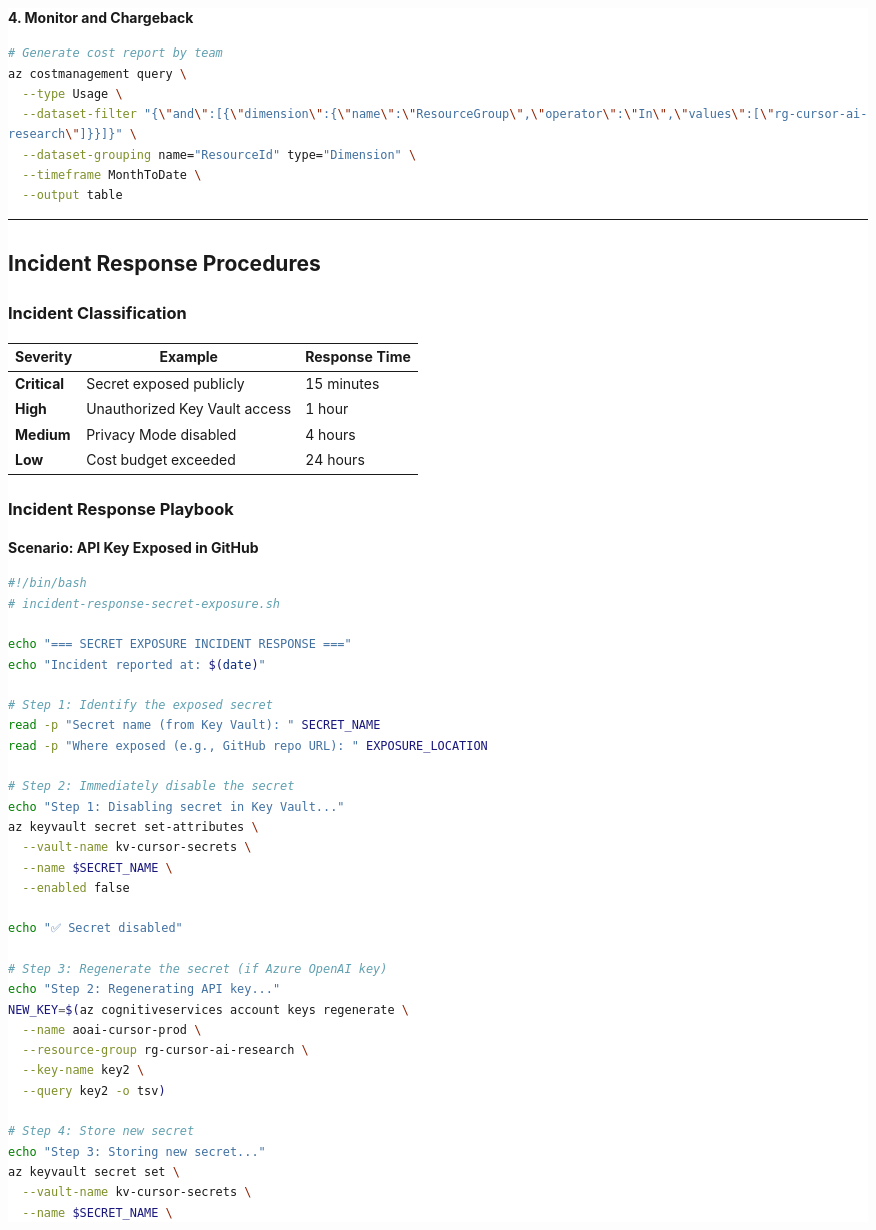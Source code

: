**4. Monitor and Chargeback**
```bash
# Generate cost report by team
az costmanagement query \
  --type Usage \
  --dataset-filter "{\"and\":[{\"dimension\":{\"name\":\"ResourceGroup\",\"operator\":\"In\",\"values\":[\"rg-cursor-ai-research\"]}}]}" \
  --dataset-grouping name="ResourceId" type="Dimension" \
  --timeframe MonthToDate \
  --output table
```

---

## Incident Response Procedures

### Incident Classification

| Severity | Example | Response Time |
|----------|---------|--------------|
| **Critical** | Secret exposed publicly | 15 minutes |
| **High** | Unauthorized Key Vault access | 1 hour |
| **Medium** | Privacy Mode disabled | 4 hours |
| **Low** | Cost budget exceeded | 24 hours |

### Incident Response Playbook

**Scenario: API Key Exposed in GitHub**

```bash
#!/bin/bash
# incident-response-secret-exposure.sh

echo "=== SECRET EXPOSURE INCIDENT RESPONSE ==="
echo "Incident reported at: $(date)"

# Step 1: Identify the exposed secret
read -p "Secret name (from Key Vault): " SECRET_NAME
read -p "Where exposed (e.g., GitHub repo URL): " EXPOSURE_LOCATION

# Step 2: Immediately disable the secret
echo "Step 1: Disabling secret in Key Vault..."
az keyvault secret set-attributes \
  --vault-name kv-cursor-secrets \
  --name $SECRET_NAME \
  --enabled false

echo "✅ Secret disabled"

# Step 3: Regenerate the secret (if Azure OpenAI key)
echo "Step 2: Regenerating API key..."
NEW_KEY=$(az cognitiveservices account keys regenerate \
  --name aoai-cursor-prod \
  --resource-group rg-cursor-ai-research \
  --key-name key2 \
  --query key2 -o tsv)

# Step 4: Store new secret
echo "Step 3: Storing new secret..."
az keyvault secret set \
  --vault-name kv-cursor-secrets \
  --name $SECRET_NAME \
```
